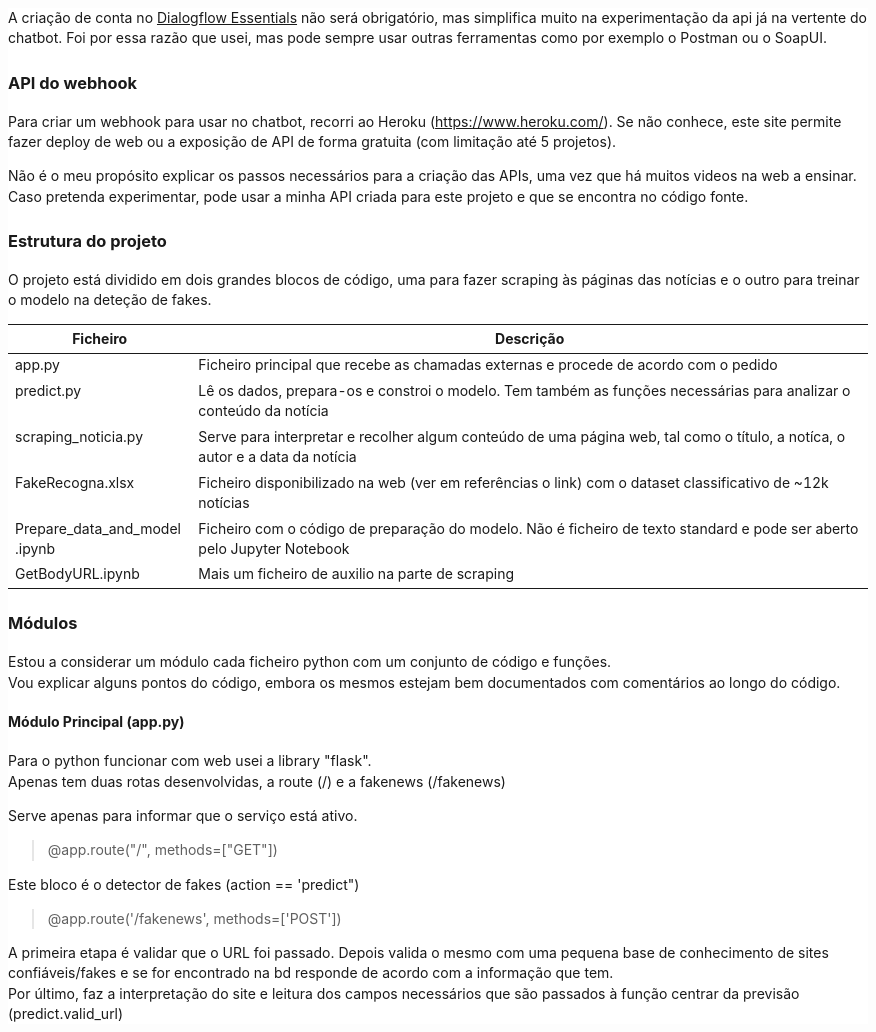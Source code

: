 A criação de conta no [Dialogflow Essentials](https://dialogflow.cloud.google.com/) não será obrigatório, mas simplifica muito na experimentação da api já na vertente do chatbot. Foi por essa razão que usei, mas pode sempre usar outras ferramentas como por exemplo o Postman ou o SoapUI.

### API do webhook

Para criar um webhook para usar no chatbot, recorri ao Heroku (https://www.heroku.com/). Se não conhece, este site permite fazer deploy de web ou a exposição de API de forma gratuita (com limitação até 5 projetos).

Não é o meu propósito explicar os passos necessários para a criação das APIs, uma vez que há muitos videos na web a ensinar. Caso pretenda experimentar, pode usar a minha API criada para este projeto e que se encontra no código fonte.

### Estrutura do projeto

O projeto está dividido em dois grandes blocos de código, uma para fazer scraping às páginas das notícias e o outro para treinar o modelo na deteção de fakes.

| Ficheiro | Descrição |
| -------- | --------- |
| app.py | Ficheiro principal que recebe as chamadas externas e procede de acordo com o pedido |
| predict.py | Lê os dados, prepara-os e constroi o modelo. Tem também as funções necessárias para analizar o conteúdo da notícia |
| scraping_noticia.py | Serve para interpretar e recolher algum conteúdo de uma página web, tal como o título, a notíca, o autor e a data da notícia | 
| FakeRecogna.xlsx | Ficheiro disponibilizado na web (ver em referências o link) com o dataset classificativo de ~12k notícias | 
| Prepare_data_and_model.ipynb | Ficheiro com o código de preparação do modelo. Não é ficheiro de texto standard e pode ser aberto pelo Jupyter Notebook |
| GetBodyURL.ipynb | Mais um ficheiro de auxilio na parte de scraping |

### Módulos

Estou a considerar um módulo cada ficheiro python com um conjunto de código e funções.<br>
Vou explicar alguns pontos do código, embora os mesmos estejam bem documentados com comentários ao longo do código.

#### Módulo Principal (app.py)

Para o python funcionar com web usei a library "flask".<br>
Apenas tem duas rotas desenvolvidas, a route (/) e a fakenews (/fakenews)

Serve apenas para informar que o serviço está ativo.

> @app.route("/", methods=["GET"])

Este bloco é o detector de fakes (action == 'predict")<br>

> @app.route('/fakenews', methods=['POST'])

A primeira etapa é validar que o URL foi passado. Depois valida o mesmo com uma pequena base de conhecimento de sites confiáveis/fakes e se for encontrado na bd responde de acordo com a informação que tem.<br>
Por último, faz a interpretação do site e leitura dos campos necessários que são passados à função centrar da previsão (predict.valid_url)<br>
